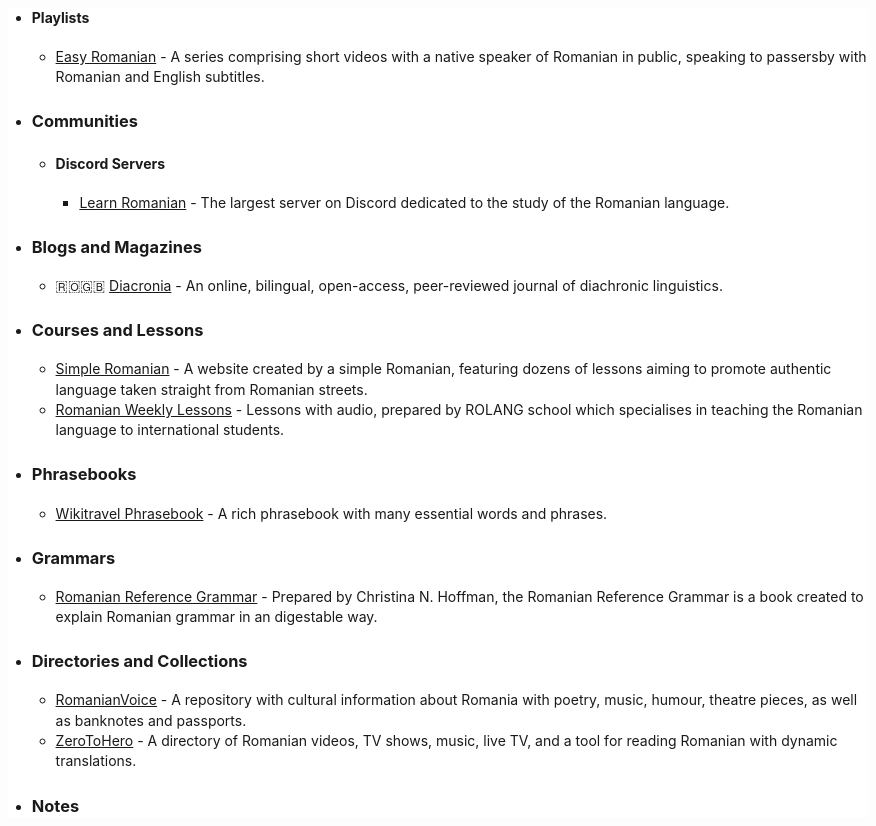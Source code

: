   - #### Playlists

    <!--This section needs a description.-->

    - [Easy Romanian](https://youtube.com/watch?v=yhFsqUx2T-g&list=PLSGlhFQUEl3jtvuXulhZRYDiYefnBYzGh&index=6) -
      A series comprising short videos with a native speaker of Romanian in
      public, speaking to passersby with Romanian and English subtitles.

- ### Communities

  

  - #### Discord Servers

    - [Learn Romanian](https://discord.gg/kBj3a7n) - The largest server on
      Discord dedicated to the study of the Romanian language.

- ### Blogs and Magazines

  

  - 🇷🇴🇬🇧 [Diacronia](https://diacronia.ro/) - An online, bilingual, open-access,
    peer-reviewed journal of diachronic linguistics.

- ### Courses and Lessons

  

  - [Simple Romanian](https://simpleromanian.com/) - A website created by a
    simple Romanian, featuring dozens of lessons aiming to promote authentic
    language taken straight from Romanian streets.
  - [Romanian Weekly Lessons](http://rolang.ro/Romanian-weekly-lessons.php) -
    Lessons with audio, prepared by ROLANG school which specialises in teaching
    the Romanian language to international students.

- ### Phrasebooks

  

  - [Wikitravel Phrasebook](https://wikitravel.org/en/Romanian_phrasebook) - A
    rich phrasebook with many essential words and phrases.

- ### Grammars

  

  - [Romanian Reference Grammar](https://fsi-language-courses.org/languages/Romanian/FSI%20-%20Romanian%20Reference%20Grammar%20-%20Student%20Text.pdf) -
    Prepared by Christina N. Hoffman, the Romanian Reference Grammar is a book
    created to explain Romanian grammar in an digestable way.

- ### Directories and Collections

  

  - [RomanianVoice](https://romanianvoice.com/) - A repository with cultural
    information about Romania with poetry, music, humour, theatre pieces, as
    well as banknotes and passports.
  - [ZeroToHero](https://zerotohero.ca/en/ro/) - A directory of Romanian videos,
    TV shows, music, live TV, and a tool for reading Romanian with dynamic
    translations.

- ### Notes
